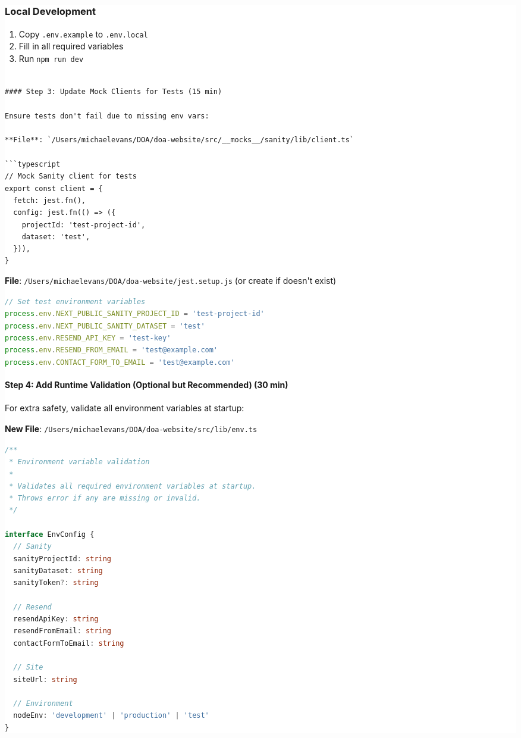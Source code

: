 ### Local Development

1. Copy `.env.example` to `.env.local`
2. Fill in all required variables
3. Run `npm run dev`
```

#### Step 3: Update Mock Clients for Tests (15 min)

Ensure tests don't fail due to missing env vars:

**File**: `/Users/michaelevans/DOA/doa-website/src/__mocks__/sanity/lib/client.ts`

```typescript
// Mock Sanity client for tests
export const client = {
  fetch: jest.fn(),
  config: jest.fn(() => ({
    projectId: 'test-project-id',
    dataset: 'test',
  })),
}
```

**File**: `/Users/michaelevans/DOA/doa-website/jest.setup.js` (or create if doesn't exist)

```javascript
// Set test environment variables
process.env.NEXT_PUBLIC_SANITY_PROJECT_ID = 'test-project-id'
process.env.NEXT_PUBLIC_SANITY_DATASET = 'test'
process.env.RESEND_API_KEY = 'test-key'
process.env.RESEND_FROM_EMAIL = 'test@example.com'
process.env.CONTACT_FORM_TO_EMAIL = 'test@example.com'
```

#### Step 4: Add Runtime Validation (Optional but Recommended) (30 min)

For extra safety, validate all environment variables at startup:

**New File**: `/Users/michaelevans/DOA/doa-website/src/lib/env.ts`

```typescript
/**
 * Environment variable validation
 *
 * Validates all required environment variables at startup.
 * Throws error if any are missing or invalid.
 */

interface EnvConfig {
  // Sanity
  sanityProjectId: string
  sanityDataset: string
  sanityToken?: string

  // Resend
  resendApiKey: string
  resendFromEmail: string
  contactFormToEmail: string

  // Site
  siteUrl: string

  // Environment
  nodeEnv: 'development' | 'production' | 'test'
}
```